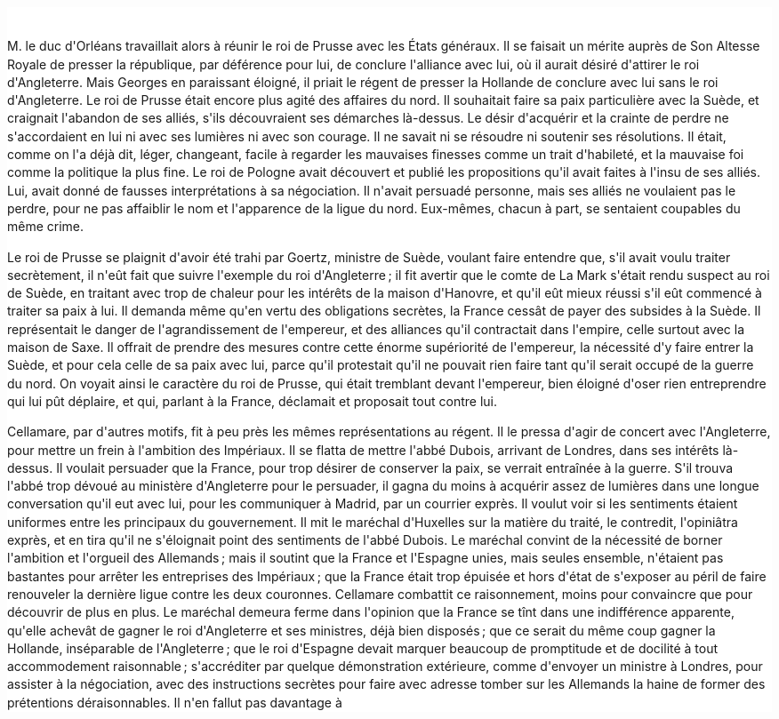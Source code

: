 <p> </p>


M. le duc d'Orléans travaillait alors à réunir le roi de Prusse avec les États
généraux. Il se faisait un mérite auprès de Son Altesse Royale de presser la
république, par déférence pour lui, de conclure l'alliance avec lui, où il
aurait désiré d'attirer le roi d'Angleterre. Mais Georges en paraissant
éloigné, il priait le régent de presser la Hollande de conclure avec lui sans
le roi d'Angleterre. Le roi de Prusse était encore plus agité des affaires du
nord. Il souhaitait faire sa paix particulière avec la Suède, et craignait
l'abandon de ses alliés, s'ils découvraient ses démarches là-dessus. Le désir
d'acquérir et la crainte de perdre ne s'accordaient en lui ni avec ses
lumières ni avec son courage. Il ne savait ni se résoudre ni soutenir ses
résolutions. Il était, comme on l'a déjà dit, léger, changeant, facile à
regarder les mauvaises finesses comme un trait d'habileté, et la mauvaise foi
comme la politique la plus fine. Le roi de Pologne avait découvert et publié
les propositions qu'il avait faites à l'insu de ses alliés. Lui, avait donné
de fausses interprétations à sa négociation. Il n'avait persuadé personne,
mais ses alliés ne voulaient pas le perdre, pour ne pas affaiblir le nom et
l'apparence de la ligue du nord. Eux-mêmes, chacun à part, se sentaient
coupables du même crime.

Le roi de Prusse se plaignit d'avoir été trahi par Goertz, ministre de Suède,
voulant faire entendre que, s'il avait voulu traiter secrètement, il n'eût
fait que suivre l'exemple du roi d'Angleterre ; il fit avertir que le comte de
La Mark s'était rendu suspect au roi de Suède, en traitant avec trop de
chaleur pour les intérêts de la maison d'Hanovre, et qu'il eût mieux réussi
s'il eût commencé à traiter sa paix à lui. Il demanda même qu'en vertu des
obligations secrètes, la France cessât de payer des subsides à la Suède. Il
représentait le danger de l'agrandissement de l'empereur, et des alliances
qu'il contractait dans l'empire, celle surtout avec la maison de Saxe. Il
offrait de prendre des mesures contre cette énorme supériorité de l'empereur,
la nécessité d'y faire entrer la Suède, et pour cela celle de sa paix avec
lui, parce qu'il protestait qu'il ne pouvait rien faire tant qu'il serait
occupé de la guerre du nord. On voyait ainsi le caractère du roi de Prusse,
qui était tremblant devant l'empereur, bien éloigné d'oser rien entreprendre
qui lui pût déplaire, et qui, parlant à la France, déclamait et proposait tout
contre lui.

Cellamare, par d'autres motifs, fit à peu près les mêmes représentations au
régent. Il le pressa d'agir de concert avec l'Angleterre, pour mettre un frein
à l'ambition des Impériaux. Il se flatta de mettre l'abbé Dubois, arrivant de
Londres, dans ses intérêts là-dessus. Il voulait persuader que la France, pour
trop désirer de conserver la paix, se verrait entraînée à la guerre. S'il
trouva l'abbé trop dévoué au ministère d'Angleterre pour le persuader, il
gagna du moins à acquérir assez de lumières dans une longue conversation qu'il
eut avec lui, pour les communiquer à Madrid, par un courrier exprès. Il voulut
voir si les sentiments étaient uniformes entre les principaux du gouvernement.
Il mit le maréchal d'Huxelles sur la matière du traité, le contredit,
l'opiniâtra exprès, et en tira qu'il ne s'éloignait point des sentiments de
l'abbé Dubois. Le maréchal convint de la nécessité de borner l'ambition et
l'orgueil des Allemands ; mais il soutint que la France et l'Espagne unies,
mais seules ensemble, n'étaient pas bastantes pour arrêter les entreprises des
Impériaux ; que la France était trop épuisée et hors d'état de s'exposer au
péril de faire renouveler la dernière ligue contre les deux couronnes.
Cellamare combattit ce raisonnement, moins pour convaincre que pour découvrir
de plus en plus. Le maréchal demeura ferme dans l'opinion que la France se
tînt dans une indifférence apparente, qu'elle achevât de gagner le roi
d'Angleterre et ses ministres, déjà bien disposés ; que ce serait du même coup
gagner la Hollande, inséparable de l'Angleterre ; que le roi d'Espagne devait
marquer beaucoup de promptitude et de docilité à tout accommodement
raisonnable ; s'accréditer par quelque démonstration extérieure, comme
d'envoyer un ministre à Londres, pour assister à la négociation, avec des
instructions secrètes pour faire avec adresse tomber sur les Allemands la
haine de former des prétentions déraisonnables. Il n'en fallut pas davantage à